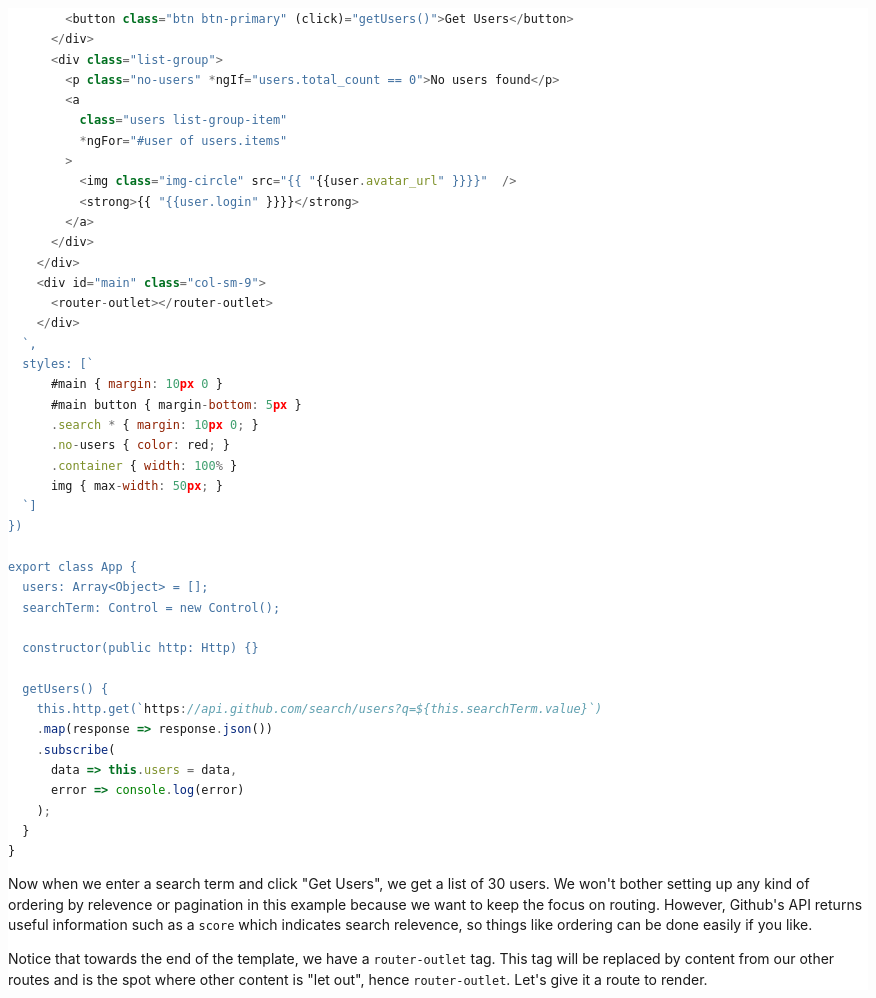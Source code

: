 ```js
        <button class="btn btn-primary" (click)="getUsers()">Get Users</button>
      </div>
      <div class="list-group">
        <p class="no-users" *ngIf="users.total_count == 0">No users found</p>
        <a
          class="users list-group-item"
          *ngFor="#user of users.items"
        >
          <img class="img-circle" src="{{ "{{user.avatar_url" }}}}"  />
          <strong>{{ "{{user.login" }}}}</strong>
        </a>
      </div>
    </div>
    <div id="main" class="col-sm-9">
      <router-outlet></router-outlet>
    </div>
  `,
  styles: [`
      #main { margin: 10px 0 }
      #main button { margin-bottom: 5px }
      .search * { margin: 10px 0; }
      .no-users { color: red; }
      .container { width: 100% }
      img { max-width: 50px; }
  `]
})

export class App {
  users: Array<Object> = [];
  searchTerm: Control = new Control();

  constructor(public http: Http) {}

  getUsers() {
    this.http.get(`https://api.github.com/search/users?q=${this.searchTerm.value}`)
    .map(response => response.json())
    .subscribe(
      data => this.users = data,
      error => console.log(error)
    );
  }
}
```

Now when we enter a search term and click "Get Users", we get a list of 30 users. We won't bother setting up any kind of ordering by relevence or pagination in this example because we want to keep the focus on routing. However, Github's API returns useful information such as a `score` which indicates search relevence, so things like ordering can be done easily if you like.

Notice that towards the end of the template, we have a `router-outlet` tag. This tag will be replaced by content from our other routes and is the spot where other content is "let out", hence `router-outlet`. Let's give it a route to render.
